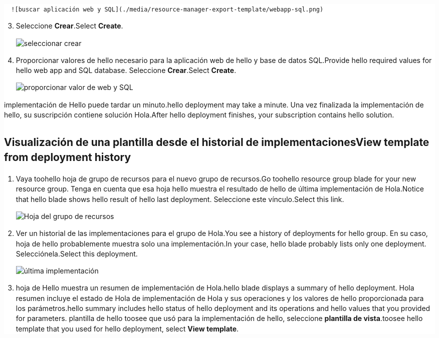       ![buscar aplicación web y SQL](./media/resource-manager-export-template/webapp-sql.png)

3. <span data-ttu-id="64f4b-127">Seleccione **Crear**.</span><span class="sxs-lookup"><span data-stu-id="64f4b-127">Select **Create**.</span></span>

      ![seleccionar crear](./media/resource-manager-export-template/create.png)

4. <span data-ttu-id="64f4b-129">Proporcionar valores de hello necesario para la aplicación web de hello y base de datos SQL.</span><span class="sxs-lookup"><span data-stu-id="64f4b-129">Provide hello required values for hello web app and SQL database.</span></span> <span data-ttu-id="64f4b-130">Seleccione **Crear**.</span><span class="sxs-lookup"><span data-stu-id="64f4b-130">Select **Create**.</span></span>

      ![proporcionar valor de web y SQL](./media/resource-manager-export-template/provide-web-values.png)

<span data-ttu-id="64f4b-132">implementación de Hello puede tardar un minuto.</span><span class="sxs-lookup"><span data-stu-id="64f4b-132">hello deployment may take a minute.</span></span> <span data-ttu-id="64f4b-133">Una vez finalizada la implementación de hello, su suscripción contiene solución Hola.</span><span class="sxs-lookup"><span data-stu-id="64f4b-133">After hello deployment finishes, your subscription contains hello solution.</span></span>

## <a name="view-template-from-deployment-history"></a><span data-ttu-id="64f4b-134">Visualización de una plantilla desde el historial de implementaciones</span><span class="sxs-lookup"><span data-stu-id="64f4b-134">View template from deployment history</span></span>
1. <span data-ttu-id="64f4b-135">Vaya toohello hoja de grupo de recursos para el nuevo grupo de recursos.</span><span class="sxs-lookup"><span data-stu-id="64f4b-135">Go toohello resource group blade for your new resource group.</span></span> <span data-ttu-id="64f4b-136">Tenga en cuenta que esa hoja hello muestra el resultado de hello de última implementación de Hola.</span><span class="sxs-lookup"><span data-stu-id="64f4b-136">Notice that hello blade shows hello result of hello last deployment.</span></span> <span data-ttu-id="64f4b-137">Seleccione este vínculo.</span><span class="sxs-lookup"><span data-stu-id="64f4b-137">Select this link.</span></span>
   
      ![Hoja del grupo de recursos](./media/resource-manager-export-template/select-deployment.png)
2. <span data-ttu-id="64f4b-139">Ver un historial de las implementaciones para el grupo de Hola.</span><span class="sxs-lookup"><span data-stu-id="64f4b-139">You see a history of deployments for hello group.</span></span> <span data-ttu-id="64f4b-140">En su caso, hoja de hello probablemente muestra solo una implementación.</span><span class="sxs-lookup"><span data-stu-id="64f4b-140">In your case, hello blade probably lists only one deployment.</span></span> <span data-ttu-id="64f4b-141">Selecciónela.</span><span class="sxs-lookup"><span data-stu-id="64f4b-141">Select this deployment.</span></span>
   
     ![última implementación](./media/resource-manager-export-template/select-history.png)
3. <span data-ttu-id="64f4b-143">hoja de Hello muestra un resumen de implementación de Hola.</span><span class="sxs-lookup"><span data-stu-id="64f4b-143">hello blade displays a summary of hello deployment.</span></span> <span data-ttu-id="64f4b-144">Hola resumen incluye el estado de Hola de implementación de Hola y sus operaciones y los valores de hello proporcionada para los parámetros.</span><span class="sxs-lookup"><span data-stu-id="64f4b-144">hello summary includes hello status of hello deployment and its operations and hello values that you provided for parameters.</span></span> <span data-ttu-id="64f4b-145">plantilla de hello toosee que usó para la implementación de hello, seleccione **plantilla de vista**.</span><span class="sxs-lookup"><span data-stu-id="64f4b-145">toosee hello template that you used for hello deployment, select **View template**.</span></span>
   